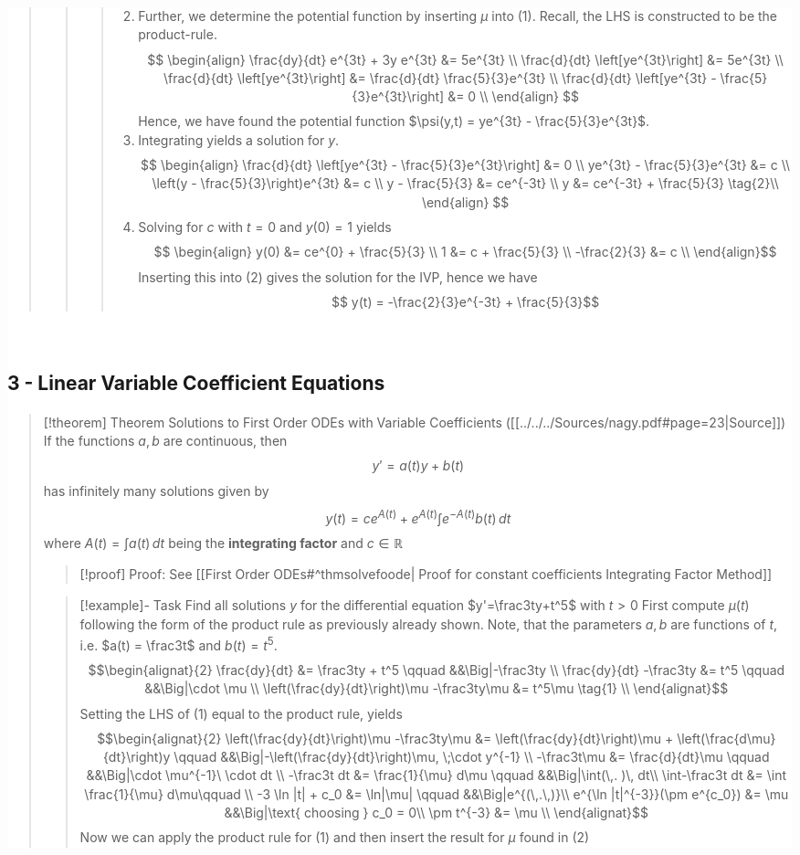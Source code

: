 >>>2. Further, we determine the potential function by inserting $\mu$ into $(1)$. Recall, the LHS is constructed to be the product-rule.
>>> $$ \begin{align}
>>> 	\frac{dy}{dt} e^{3t} + 3y e^{3t} &= 5e^{3t} \\
>>> 	\frac{d}{dt} \left[ye^{3t}\right]  &= 5e^{3t} \\
>>> 	\frac{d}{dt} \left[ye^{3t}\right]  &= \frac{d}{dt} \frac{5}{3}e^{3t} \\
>>> 	\frac{d}{dt} \left[ye^{3t} - \frac{5}{3}e^{3t}\right]  &= 0  \\
>>> \end{align}
>>> $$
>>> Hence, we have found the potential function $\psi(y,t) = ye^{3t} - \frac{5}{3}e^{3t}$. 
>>> 3. Integrating yields a solution for $y$.
>>> $$ \begin{align}
>>> 	\frac{d}{dt} \left[ye^{3t} - \frac{5}{3}e^{3t}\right]  &= 0 \\
>>> 	ye^{3t} - \frac{5}{3}e^{3t} &= c \\
>>> 	\left(y - \frac{5}{3}\right)e^{3t} &= c \\
>>> 	y - \frac{5}{3} &= ce^{-3t} \\
>>> 	y  &= ce^{-3t} + \frac{5}{3} \tag{2}\\
>>> \end{align}
>>> $$
>>> 4.  Solving for $c$ with $t=0$ and $y(0) = 1$ yields
>>> $$ \begin{align} 
>>> y(0)  &= ce^{0} + \frac{5}{3} \\
>>> 1  &= c + \frac{5}{3} \\
>>> -\frac{2}{3}  &= c \\
>>> \end{align}$$
>>> Inserting this into $(2)$ gives the solution for the IVP, hence we have
>>> $$ y(t) = -\frac{2}{3}e^{-3t} + \frac{5}{3}$$

<br>

## 3 - Linear Variable Coefficient Equations

>[!theorem] Theorem Solutions to First Order ODEs with Variable Coefficients ([[../../../Sources/nagy.pdf#page=23|Source]])
>If the functions $a,b$ are continuous, then
>$$ y' = a(t)y + b(t)$$
>has infinitely many solutions given by
>$$ \begin{equation}y(t) = ce^{A(t)}+e^{A(t)} \int e^{-A(t)} b(t) \, dt \tag{General Solution}\end{equation}$$
>where $A(t) = \int a(t) \, dt$ being the **integrating factor** and $c \in \mathbb{R}$
>>[!proof] Proof: See [[First Order ODEs#^thmsolvefoode| Proof for constant coefficients Integrating Factor Method]]
>
>>[!example]- Task Find all solutions $y$ for the differential equation $y'=\frac3ty+t^5$ with $t>0$
>>First compute $\mu(t)$ following the form of the product rule as previously already shown. Note, that the parameters $a,b$ are functions of $t$, i.e. $a(t) = \frac3t$ and $b(t) = t^5$.
>>$$\begin{alignat}{2} 
>>\frac{dy}{dt} &= \frac3ty + t^5 \qquad &&\Big|-\frac3ty \\
>>\frac{dy}{dt} -\frac3ty  &= t^5 \qquad &&\Big|\cdot \mu \\
>>\left(\frac{dy}{dt}\right)\mu -\frac3ty\mu  &= t^5\mu  \tag{1} \\
>>\end{alignat}$$
>>Setting the LHS of $(1)$ equal to the product rule, yields
>>$$\begin{alignat}{2} 
>>\left(\frac{dy}{dt}\right)\mu -\frac3ty\mu  &= \left(\frac{dy}{dt}\right)\mu + \left(\frac{d\mu}{dt}\right)y \qquad &&\Big|-\left(\frac{dy}{dt}\right)\mu, \;\cdot y^{-1}   \\
>>-\frac3t\mu  &= \frac{d}{dt}\mu \qquad &&\Big|\cdot \mu^{-1}\ \cdot dt \\
>>-\frac3t dt  &= \frac{1}{\mu} d\mu \qquad &&\Big|\int(\,. )\, dt\\
>>\int-\frac3t dt  &= \int \frac{1}{\mu} d\mu\qquad \\
>>-3 \ln |t| + c_0 &= \ln|\mu| \qquad &&\Big|e^{(\,.\,)}\\
>>e^{\ln |t|^{-3}}(\pm e^{c_0}) &= \mu &&\Big|\text{ choosing } c_0 = 0\\
>>\pm t^{-3}  &= \mu \\
>>\end{alignat}$$
>>Now we can apply the product rule for $(1)$ and then insert the result for $\mu$ found in $(2)$
